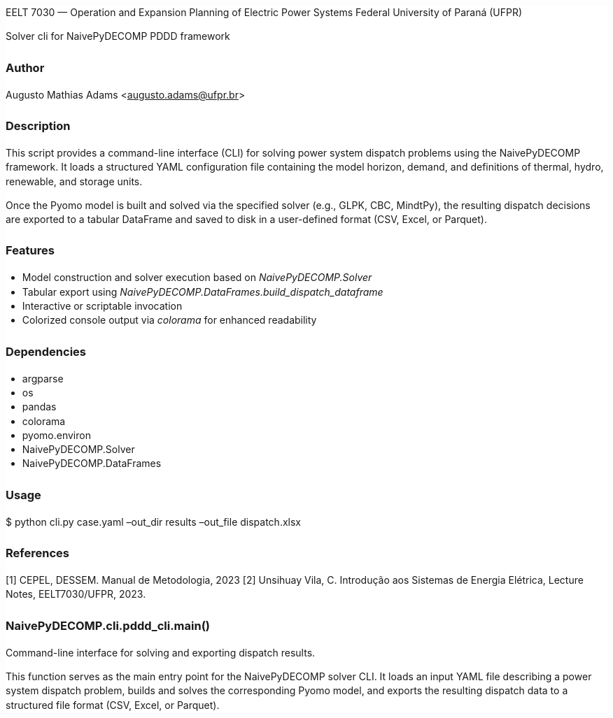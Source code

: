 EELT 7030 — Operation and Expansion Planning of Electric Power Systems
Federal University of Paraná (UFPR)

Solver cli for NaivePyDECOMP PDDD framework

### Author

Augusto Mathias Adams <[augusto.adams@ufpr.br](mailto:augusto.adams@ufpr.br)>

### Description

This script provides a command-line interface (CLI) for solving power system
dispatch problems using the NaivePyDECOMP framework. It loads a structured
YAML configuration file containing the model horizon, demand, and definitions
of thermal, hydro, renewable, and storage units.

Once the Pyomo model is built and solved via the specified solver (e.g., GLPK,
CBC, MindtPy), the resulting dispatch decisions are exported to a tabular
DataFrame and saved to disk in a user-defined format (CSV, Excel, or Parquet).

### Features

- Model construction and solver execution based on *NaivePyDECOMP.Solver*
- Tabular export using *NaivePyDECOMP.DataFrames.build_dispatch_dataframe*
- Interactive or scriptable invocation
- Colorized console output via *colorama* for enhanced readability

### Dependencies

- argparse
- os
- pandas
- colorama
- pyomo.environ
- NaivePyDECOMP.Solver
- NaivePyDECOMP.DataFrames

### Usage

$ python cli.py case.yaml –out_dir results –out_file dispatch.xlsx

### References

[1] CEPEL, DESSEM. Manual de Metodologia, 2023
[2] Unsihuay Vila, C. Introdução aos Sistemas de Energia Elétrica, Lecture Notes, EELT7030/UFPR, 2023.

### NaivePyDECOMP.cli.pddd_cli.main()

Command-line interface for solving and exporting dispatch results.

This function serves as the main entry point for the NaivePyDECOMP solver CLI.
It loads an input YAML file describing a power system dispatch problem, builds
and solves the corresponding Pyomo model, and exports the resulting dispatch
data to a structured file format (CSV, Excel, or Parquet).
